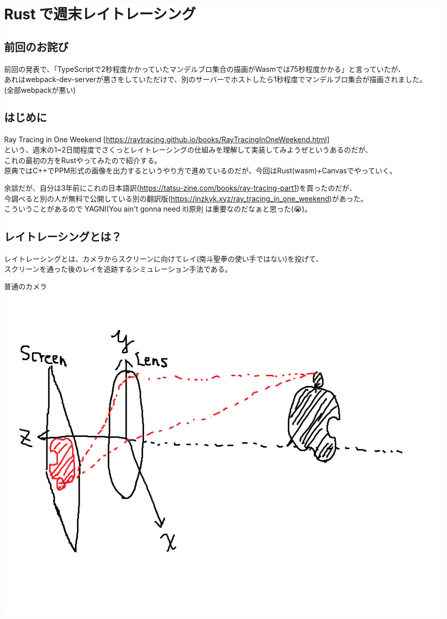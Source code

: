 # Rust で週末レイトレーシング

## 前回のお詫び
前回の発表で、「TypeScriptで2秒程度かかっていたマンデルブロ集合の描画がWasmでは75秒程度かかる」と言っていたが、  
あれはwebpack-dev-serverが悪さをしていただけで、別のサーバーでホストしたら1秒程度でマンデルブロ集合が描画されました。  
(全部webpackが悪い)

## はじめに
Ray Tracing in One Weekend [https://raytracing.github.io/books/RayTracingInOneWeekend.html]  
という、週末の1~2日間程度でさくっとレイトレーシングの仕組みを理解して実装してみようぜというあるのだが、  
これの最初の方をRustやってみたので紹介する。  
原典ではC++でPPM形式の画像を出力するというやり方で進めているのだが、今回はRust(wasm)+Canvasでやっていく。  

余談だが、自分は3年前にこれの日本語訳(https://tatsu-zine.com/books/ray-tracing-part1)を買ったのだが、  
今調べると別の人が無料で公開している別の翻訳版(https://inzkyk.xyz/ray_tracing_in_one_weekend)があった。  
こういうことがあるので YAGNI(You ain't gonna need it)原則 は重要なのだなぁと思った(:sob:)。

## レイトレーシングとは？
レイトレーシングとは、カメラからスクリーンに向けてレイ(南斗聖拳の使い手ではない)を投げて、  
スクリーンを通った後のレイを追跡するシミュレーション手法である。  

普通のカメラ
<img src="./camera2.png">
